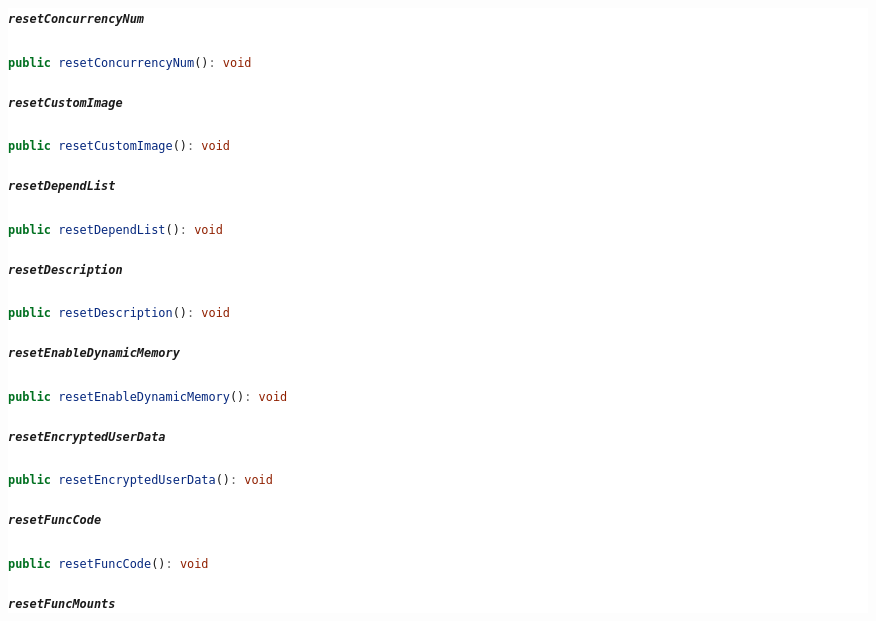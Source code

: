 ##### `resetConcurrencyNum` <a name="resetConcurrencyNum" id="@cdktf/provider-opentelekomcloud.fgsFunctionV2.FgsFunctionV2.resetConcurrencyNum"></a>

```typescript
public resetConcurrencyNum(): void
```

##### `resetCustomImage` <a name="resetCustomImage" id="@cdktf/provider-opentelekomcloud.fgsFunctionV2.FgsFunctionV2.resetCustomImage"></a>

```typescript
public resetCustomImage(): void
```

##### `resetDependList` <a name="resetDependList" id="@cdktf/provider-opentelekomcloud.fgsFunctionV2.FgsFunctionV2.resetDependList"></a>

```typescript
public resetDependList(): void
```

##### `resetDescription` <a name="resetDescription" id="@cdktf/provider-opentelekomcloud.fgsFunctionV2.FgsFunctionV2.resetDescription"></a>

```typescript
public resetDescription(): void
```

##### `resetEnableDynamicMemory` <a name="resetEnableDynamicMemory" id="@cdktf/provider-opentelekomcloud.fgsFunctionV2.FgsFunctionV2.resetEnableDynamicMemory"></a>

```typescript
public resetEnableDynamicMemory(): void
```

##### `resetEncryptedUserData` <a name="resetEncryptedUserData" id="@cdktf/provider-opentelekomcloud.fgsFunctionV2.FgsFunctionV2.resetEncryptedUserData"></a>

```typescript
public resetEncryptedUserData(): void
```

##### `resetFuncCode` <a name="resetFuncCode" id="@cdktf/provider-opentelekomcloud.fgsFunctionV2.FgsFunctionV2.resetFuncCode"></a>

```typescript
public resetFuncCode(): void
```

##### `resetFuncMounts` <a name="resetFuncMounts" id="@cdktf/provider-opentelekomcloud.fgsFunctionV2.FgsFunctionV2.resetFuncMounts"></a>
